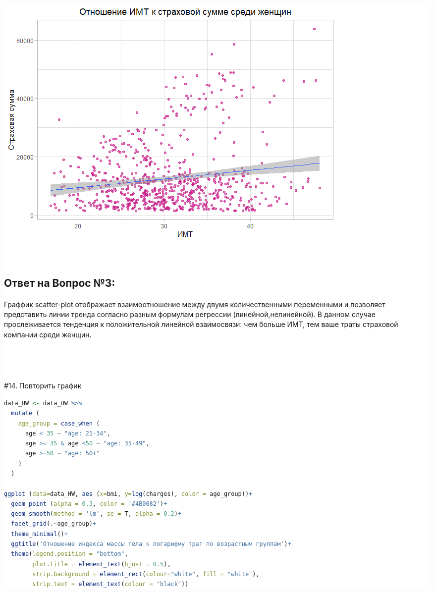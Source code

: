 ![](HW1_files/figure-gfm/unnamed-chunk-13-1.png)

 

## Ответ на Вопрос №3:

Граффик scatter-plot отображает взаимоотношение между двумя
количественными переменными и позволяет представить линии тренда
согласно разным формулам регрессии (линейной,нелинейной). В данном
случае прослеживается тенденция к положительной линейной взаимосвязи:
чем больше ИМТ, тем ваше траты страховой компании среди женщин.

 

 

\#14. Повторить график

``` r
data_HW <- data_HW %>%
  mutate (
    age_group = case_when (
      age < 35 ~ "age: 21-34",
      age >= 35 & age <50 ~ "age: 35-49",
      age >=50 ~ "age: 50+"
    )
  )

ggplot (data=data_HW, aes (x=bmi, y=log(charges), color = age_group))+
  geom_point (alpha = 0.3, color = '#4B0082')+
  geom_smooth(method = 'lm', se = T, alpha = 0.2)+
  facet_grid(.~age_group)+
  theme_minimal()+
  ggtitle('Отношение индекса массы тела к логарифму трат по возрастным группам')+
  theme(legend.position = "bottom", 
        plot.title = element_text(hjust = 0.5),
        strip.background = element_rect(colour="white", fill = "white"), 
        strip.text = element_text(colour = "black"))
```
